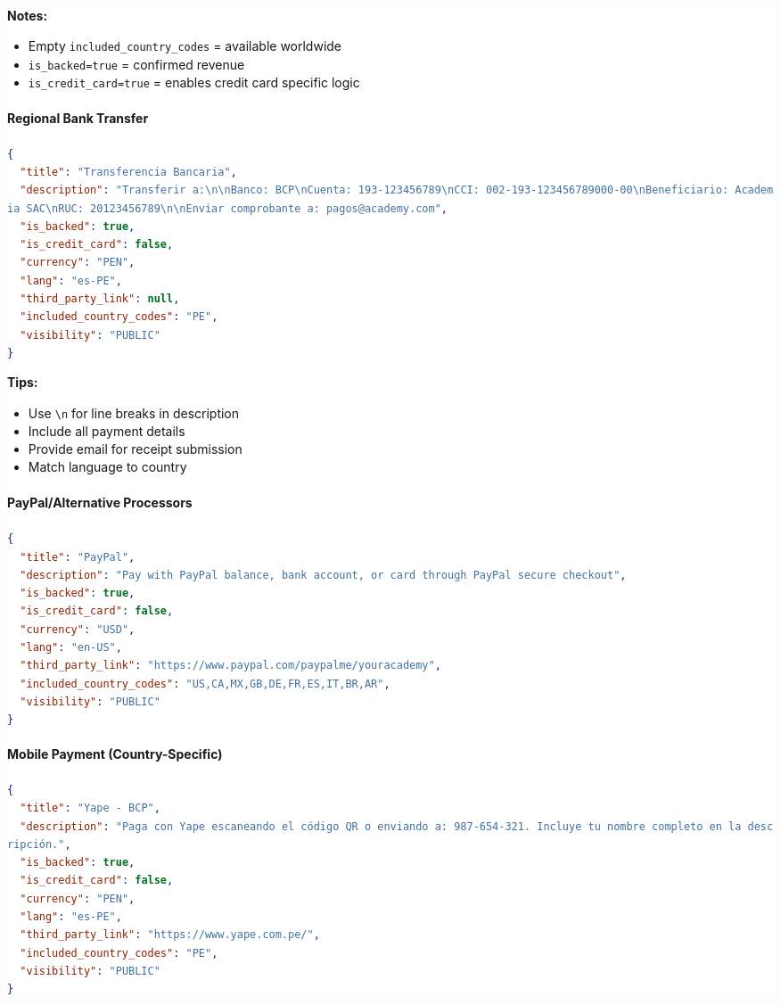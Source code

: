 **Notes:**
- Empty `included_country_codes` = available worldwide
- `is_backed=true` = confirmed revenue
- `is_credit_card=true` = enables credit card specific logic

#### Regional Bank Transfer

```json
{
  "title": "Transferencia Bancaria",
  "description": "Transferir a:\n\nBanco: BCP\nCuenta: 193-123456789\nCCI: 002-193-123456789000-00\nBeneficiario: Academia SAC\nRUC: 20123456789\n\nEnviar comprobante a: pagos@academy.com",
  "is_backed": true,
  "is_credit_card": false,
  "currency": "PEN",
  "lang": "es-PE",
  "third_party_link": null,
  "included_country_codes": "PE",
  "visibility": "PUBLIC"
}
```

**Tips:**
- Use `\n` for line breaks in description
- Include all payment details
- Provide email for receipt submission
- Match language to country

#### PayPal/Alternative Processors

```json
{
  "title": "PayPal",
  "description": "Pay with PayPal balance, bank account, or card through PayPal secure checkout",
  "is_backed": true,
  "is_credit_card": false,
  "currency": "USD",
  "lang": "en-US",
  "third_party_link": "https://www.paypal.com/paypalme/youracademy",
  "included_country_codes": "US,CA,MX,GB,DE,FR,ES,IT,BR,AR",
  "visibility": "PUBLIC"
}
```

#### Mobile Payment (Country-Specific)

```json
{
  "title": "Yape - BCP",
  "description": "Paga con Yape escaneando el código QR o enviando a: 987-654-321. Incluye tu nombre completo en la descripción.",
  "is_backed": true,
  "is_credit_card": false,
  "currency": "PEN",
  "lang": "es-PE",
  "third_party_link": "https://www.yape.com.pe/",
  "included_country_codes": "PE",
  "visibility": "PUBLIC"
}
```
